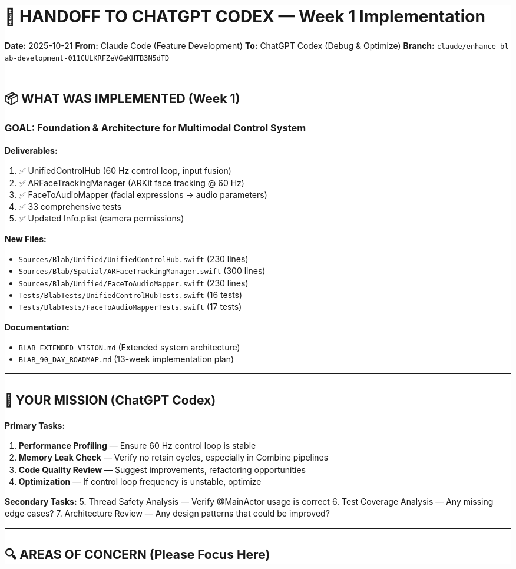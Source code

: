 # 🔄 HANDOFF TO CHATGPT CODEX — Week 1 Implementation

**Date:** 2025-10-21
**From:** Claude Code (Feature Development)
**To:** ChatGPT Codex (Debug & Optimize)
**Branch:** `claude/enhance-blab-development-011CULKRFZeVGeKHTB3N5dTD`

---

## 📦 WHAT WAS IMPLEMENTED (Week 1)

### **GOAL:** Foundation & Architecture for Multimodal Control System

**Deliverables:**
1. ✅ UnifiedControlHub (60 Hz control loop, input fusion)
2. ✅ ARFaceTrackingManager (ARKit face tracking @ 60 Hz)
3. ✅ FaceToAudioMapper (facial expressions → audio parameters)
4. ✅ 33 comprehensive tests
5. ✅ Updated Info.plist (camera permissions)

**New Files:**
- `Sources/Blab/Unified/UnifiedControlHub.swift` (230 lines)
- `Sources/Blab/Spatial/ARFaceTrackingManager.swift` (300 lines)
- `Sources/Blab/Unified/FaceToAudioMapper.swift` (230 lines)
- `Tests/BlabTests/UnifiedControlHubTests.swift` (16 tests)
- `Tests/BlabTests/FaceToAudioMapperTests.swift` (17 tests)

**Documentation:**
- `BLAB_EXTENDED_VISION.md` (Extended system architecture)
- `BLAB_90_DAY_ROADMAP.md` (13-week implementation plan)

---

## 🎯 YOUR MISSION (ChatGPT Codex)

**Primary Tasks:**
1. **Performance Profiling** — Ensure 60 Hz control loop is stable
2. **Memory Leak Check** — Verify no retain cycles, especially in Combine pipelines
3. **Code Quality Review** — Suggest improvements, refactoring opportunities
4. **Optimization** — If control loop frequency is unstable, optimize

**Secondary Tasks:**
5. Thread Safety Analysis — Verify @MainActor usage is correct
6. Test Coverage Analysis — Any missing edge cases?
7. Architecture Review — Any design patterns that could be improved?

---

## 🔍 AREAS OF CONCERN (Please Focus Here)
